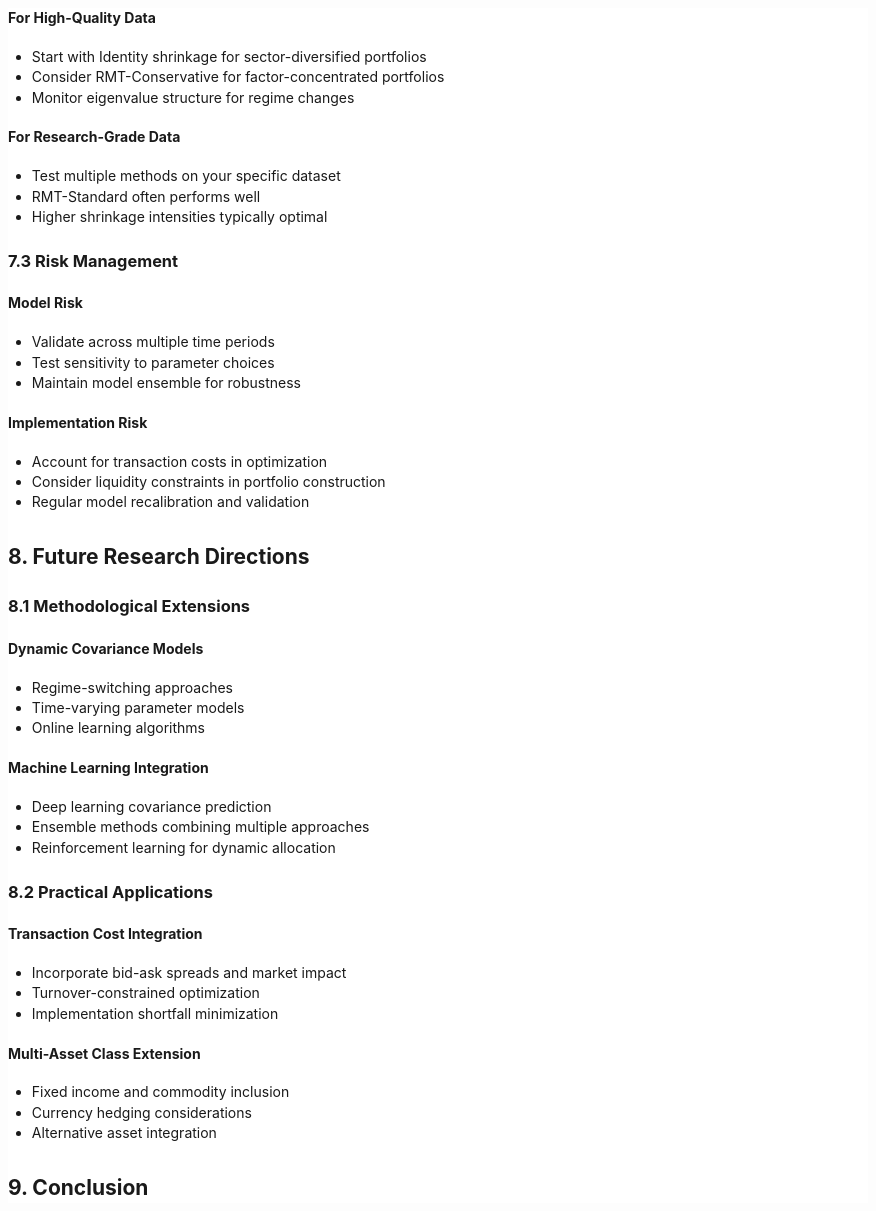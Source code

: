 #### For High-Quality Data
- Start with Identity shrinkage for sector-diversified portfolios
- Consider RMT-Conservative for factor-concentrated portfolios
- Monitor eigenvalue structure for regime changes

#### For Research-Grade Data
- Test multiple methods on your specific dataset
- RMT-Standard often performs well
- Higher shrinkage intensities typically optimal

### 7.3 Risk Management

#### Model Risk
- Validate across multiple time periods
- Test sensitivity to parameter choices
- Maintain model ensemble for robustness

#### Implementation Risk
- Account for transaction costs in optimization
- Consider liquidity constraints in portfolio construction
- Regular model recalibration and validation

## 8. Future Research Directions

### 8.1 Methodological Extensions

#### Dynamic Covariance Models
- Regime-switching approaches
- Time-varying parameter models
- Online learning algorithms

#### Machine Learning Integration
- Deep learning covariance prediction
- Ensemble methods combining multiple approaches
- Reinforcement learning for dynamic allocation

### 8.2 Practical Applications

#### Transaction Cost Integration
- Incorporate bid-ask spreads and market impact
- Turnover-constrained optimization
- Implementation shortfall minimization

#### Multi-Asset Class Extension
- Fixed income and commodity inclusion
- Currency hedging considerations
- Alternative asset integration

## 9. Conclusion
